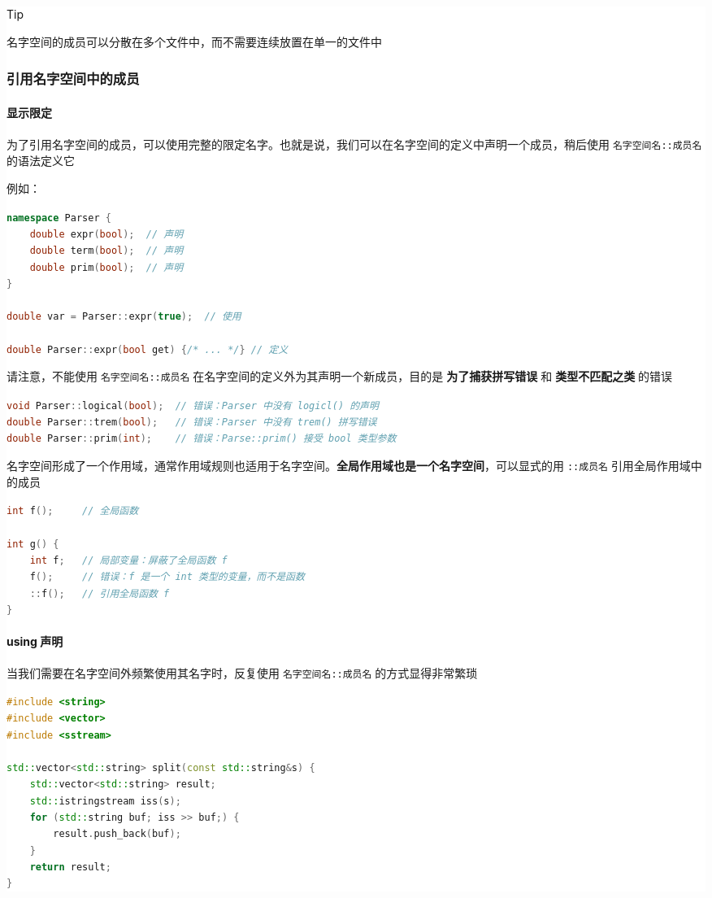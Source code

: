 > [!tip] 
> 
> 名字空间的成员可以分散在多个文件中，而不需要连续放置在单一的文件中
> 

### 引用名字空间中的成员

#### 显示限定

为了引用名字空间的成员，可以使用完整的限定名字。也就是说，我们可以在名字空间的定义中声明一个成员，稍后使用 `名字空间名::成员名` 的语法定义它

例如：

```cpp
namespace Parser {
	double expr(bool);  // 声明
	double term(bool);  // 声明
	double prim(bool);  // 声明
}

double var = Parser::expr(true);  // 使用

double Parser::expr(bool get) {/* ... */} // 定义
```

请注意，不能使用 `名字空间名::成员名` 在名字空间的定义外为其声明一个新成员，目的是 **为了捕获拼写错误** 和 **类型不匹配之类** 的错误

```cpp
void Parser::logical(bool);  // 错误：Parser 中没有 logicl() 的声明
double Parser::trem(bool);   // 错误：Parser 中没有 trem() 拼写错误
double Parser::prim(int);    // 错误：Parse::prim() 接受 bool 类型参数
```

名字空间形成了一个作用域，通常作用域规则也适用于名字空间。**全局作用域也是一个名字空间**，可以显式的用 `::成员名` 引用全局作用域中的成员 

```cpp
int f();     // 全局函数

int g() {
	int f;   // 局部变量：屏蔽了全局函数 f
	f();     // 错误：f 是一个 int 类型的变量，而不是函数
	::f();   // 引用全局函数 f
}
```

#### using 声明

当我们需要在名字空间外频繁使用其名字时，反复使用 `名字空间名::成员名` 的方式显得非常繁琐

```cpp
#include <string>
#include <vector>
#include <sstream>

std::vector<std::string> split(const std::string&s) {
	std::vector<std::string> result;
	std::istringstream iss(s);
	for (std::string buf; iss >> buf;) {
		result.push_back(buf);
	}
	return result;
}
```

